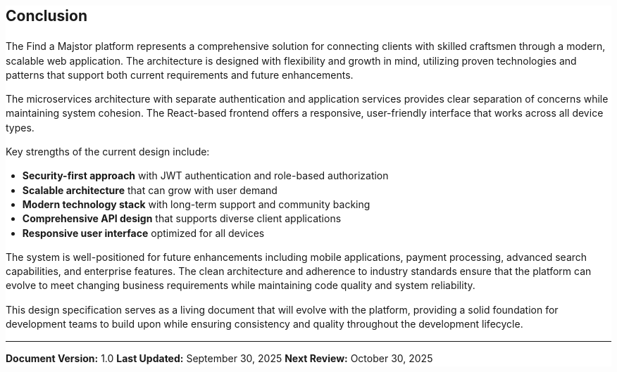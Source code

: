 ## Conclusion

The Find a Majstor platform represents a comprehensive solution for connecting clients with skilled craftsmen through a modern, scalable web application. The architecture is designed with flexibility and growth in mind, utilizing proven technologies and patterns that support both current requirements and future enhancements.

The microservices architecture with separate authentication and application services provides clear separation of concerns while maintaining system cohesion. The React-based frontend offers a responsive, user-friendly interface that works across all device types.

Key strengths of the current design include:

- **Security-first approach** with JWT authentication and role-based authorization
- **Scalable architecture** that can grow with user demand
- **Modern technology stack** with long-term support and community backing
- **Comprehensive API design** that supports diverse client applications
- **Responsive user interface** optimized for all devices

The system is well-positioned for future enhancements including mobile applications, payment processing, advanced search capabilities, and enterprise features. The clean architecture and adherence to industry standards ensure that the platform can evolve to meet changing business requirements while maintaining code quality and system reliability.

This design specification serves as a living document that will evolve with the platform, providing a solid foundation for development teams to build upon while ensuring consistency and quality throughout the development lifecycle.

---

**Document Version:** 1.0
**Last Updated:** September 30, 2025
**Next Review:** October 30, 2025
